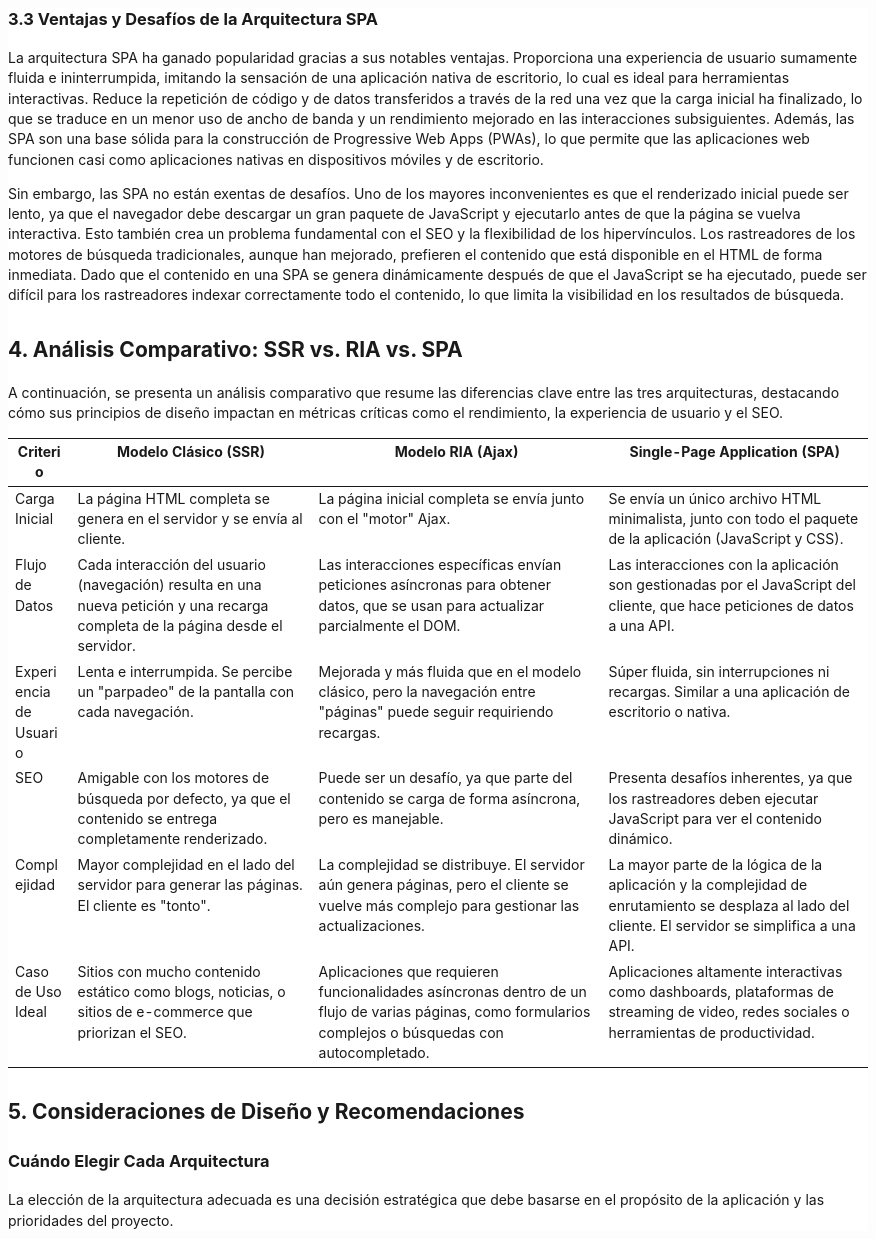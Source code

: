 ### 3.3 Ventajas y Desafíos de la Arquitectura SPA

La arquitectura SPA ha ganado popularidad gracias a sus notables ventajas. Proporciona una experiencia de usuario sumamente fluida e ininterrumpida, imitando la sensación de una aplicación nativa de escritorio, lo cual es ideal para herramientas interactivas. Reduce la repetición de código y de datos transferidos a través de la red una vez que la carga inicial ha finalizado, lo que se traduce en un menor uso de ancho de banda y un rendimiento mejorado en las interacciones subsiguientes. Además, las SPA son una base sólida para la construcción de Progressive Web Apps (PWAs), lo que permite que las aplicaciones web funcionen casi como aplicaciones nativas en dispositivos móviles y de escritorio.

Sin embargo, las SPA no están exentas de desafíos. Uno de los mayores inconvenientes es que el renderizado inicial puede ser lento, ya que el navegador debe descargar un gran paquete de JavaScript y ejecutarlo antes de que la página se vuelva interactiva. Esto también crea un problema fundamental con el SEO y la flexibilidad de los hipervínculos. Los rastreadores de los motores de búsqueda tradicionales, aunque han mejorado, prefieren el contenido que está disponible en el HTML de forma inmediata. Dado que el contenido en una SPA se genera dinámicamente después de que el JavaScript se ha ejecutado, puede ser difícil para los rastreadores indexar correctamente todo el contenido, lo que limita la visibilidad en los resultados de búsqueda.

## 4. Análisis Comparativo: SSR vs. RIA vs. SPA

A continuación, se presenta un análisis comparativo que resume las diferencias clave entre las tres arquitecturas, destacando cómo sus principios de diseño impactan en métricas críticas como el rendimiento, la experiencia de usuario y el SEO.

| Criterio               | Modelo Clásico (SSR)                                                                                                           | Modelo RIA (Ajax)                                                                                                                                      | Single-Page Application (SPA)                                                                                                                       |
| ---------------------- | ------------------------------------------------------------------------------------------------------------------------------ | ------------------------------------------------------------------------------------------------------------------------------------------------------ | --------------------------------------------------------------------------------------------------------------------------------------------------- |
| Carga Inicial          | La página HTML completa se genera en el servidor y se envía al cliente.                                                        | La página inicial completa se envía junto con el "motor" Ajax.                                                                                         | Se envía un único archivo HTML minimalista, junto con todo el paquete de la aplicación (JavaScript y CSS).                                          |
| Flujo de Datos         | Cada interacción del usuario (navegación) resulta en una nueva petición y una recarga completa de la página desde el servidor. | Las interacciones específicas envían peticiones asíncronas para obtener datos, que se usan para actualizar parcialmente el DOM.                        | Las interacciones con la aplicación son gestionadas por el JavaScript del cliente, que hace peticiones de datos a una API.                          |
| Experiencia de Usuario | Lenta e interrumpida. Se percibe un "parpadeo" de la pantalla con cada navegación.                                             | Mejorada y más fluida que en el modelo clásico, pero la navegación entre "páginas" puede seguir requiriendo recargas.                                  | Súper fluida, sin interrupciones ni recargas. Similar a una aplicación de escritorio o nativa.                                                      |
| SEO                    | Amigable con los motores de búsqueda por defecto, ya que el contenido se entrega completamente renderizado.                    | Puede ser un desafío, ya que parte del contenido se carga de forma asíncrona, pero es manejable.                                                       | Presenta desafíos inherentes, ya que los rastreadores deben ejecutar JavaScript para ver el contenido dinámico.                                     |
| Complejidad            | Mayor complejidad en el lado del servidor para generar las páginas. El cliente es "tonto".                                     | La complejidad se distribuye. El servidor aún genera páginas, pero el cliente se vuelve más complejo para gestionar las actualizaciones.               | La mayor parte de la lógica de la aplicación y la complejidad de enrutamiento se desplaza al lado del cliente. El servidor se simplifica a una API. |
| Caso de Uso Ideal      | Sitios con mucho contenido estático como blogs, noticias, o sitios de e-commerce que priorizan el SEO.                         | Aplicaciones que requieren funcionalidades asíncronas dentro de un flujo de varias páginas, como formularios complejos o búsquedas con autocompletado. | Aplicaciones altamente interactivas como dashboards, plataformas de streaming de video, redes sociales o herramientas de productividad.             |
## 5. Consideraciones de Diseño y Recomendaciones

### Cuándo Elegir Cada Arquitectura

La elección de la arquitectura adecuada es una decisión estratégica que debe basarse en el propósito de la aplicación y las prioridades del proyecto.
